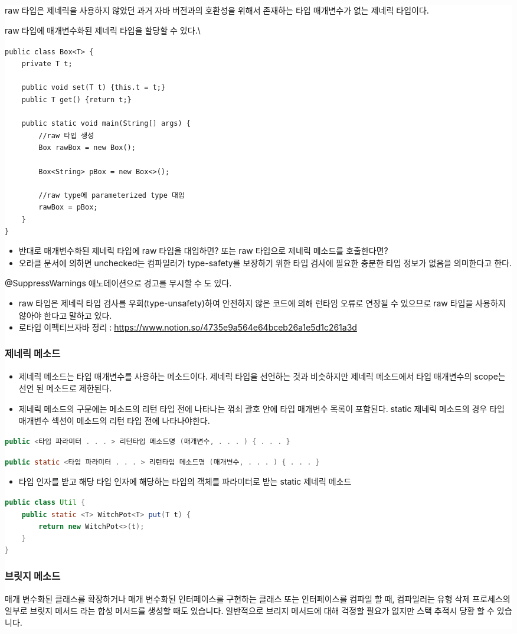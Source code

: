 raw 타입은 제네릭을 사용하지 않았던 과거 자바 버전과의 호환성을 위해서 존재하는 타입 매개변수가 없는 제네릭 타입이다.

raw 타입에 매개변수화된 제네릭 타입을 할당할 수 있다.\
```
public class Box<T> {
    private T t;

    public void set(T t) {this.t = t;}
    public T get() {return t;}

    public static void main(String[] args) {
        //raw 타입 생성
        Box rawBox = new Box();

        Box<String> pBox = new Box<>();

        //raw type에 parameterized type 대입
        rawBox = pBox;
    }
}
```
- 반대로 매개변수화된 제네릭 타입에 raw 타입을 대입하면? 또는 raw 타입으로 제네릭 메소드를 호출한다면?
- 오라클 문서에 의하면 unchecked는 컴파일러가 type-safety를 보장하기 위한 타입 검사에 필요한 충분한 타입 정보가 없음을 의미한다고 한다.

@SuppressWarnings 애노테이션으로 경고를 무시할 수 도 있다.
- raw 타입은 제네릭 타입 검사를 우회(type-unsafety)하여 안전하지 않은 코드에 의해 런타임 오류로 연장될 수 있으므로 raw 타입을 사용하지 않아야 한다고 말하고 있다.
- 로타입 이펙티브자바 정리 : https://www.notion.so/4735e9a564e64bceb26a1e5d1c261a3d



### 제네릭 메소드
- 제네릭 메소드는 타입 매개변수를 사용하는 메소드이다. 제네릭 타입을 선언하는 것과 비슷하지만 제네릭 메소드에서 타입 매개변수의 scope는 선언 된 메소드로 제한된다.

- 제네릭 메소드의 구문에는 메소드의 리턴 타입 전에 나타나는 꺾쇠 괄호 안에 타입 매개변수 목록이 포함된다. static 제네릭 메소드의 경우 타입 매개변수 섹션이 메소드의 리턴 타입 전에 나타나야한다.
```java
public <타입 파라미터 . . . > 리턴타입 메소드명 (매개변수, . . . ) { . . . }
```

```java
public static <타입 파라미터 . . . > 리턴타입 메소드명 (매개변수, . . . ) { . . . }
```

- 타입 인자를 받고 해당 타입 인자에 해당하는 타입의 객체를 파라미터로 받는 static 제네릭 메소드

```java
public class Util {
    public static <T> WitchPot<T> put(T t) {
        return new WitchPot<>(t);
    }
}
```

### 브릿지 메소드
매개 변수화된 클래스를 확장하거나 매개 변수화된 인터페이스를 구현하는 클래스 또는 인터페이스를 컴파일 할 때, 컴파일러는 유형 삭제 프로세스의 일부로 브릿지 메서드 라는 합성 메서드를 생성할 때도 있습니다. 일반적으로 브리지 메서드에 대해 걱정할 필요가 
없지만 스택 추적시 당황 할 수 있습니다.

